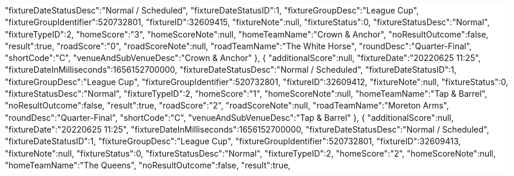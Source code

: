 "fixtureDateStatusDesc":"Normal / Scheduled",
"fixtureDateStatusID":1,
"fixtureGroupDesc":"League Cup",
"fixtureGroupIdentifier":520732801,
"fixtureID":32609415,
"fixtureNote":null,
"fixtureStatus":0,
"fixtureStatusDesc":"Normal",
"fixtureTypeID":2,
"homeScore":"3",
"homeScoreNote":null,
"homeTeamName":"Crown & Anchor",
"noResultOutcome":false,
"result":true,
"roadScore":"0",
"roadScoreNote":null,
"roadTeamName":"The White Horse",
"roundDesc":"Quarter-Final",
"shortCode":"C",
"venueAndSubVenueDesc":"Crown & Anchor"
},
{
"additionalScore":null,
"fixtureDate":"20220625 11:25",
"fixtureDateInMilliseconds":1656152700000,
"fixtureDateStatusDesc":"Normal / Scheduled",
"fixtureDateStatusID":1,
"fixtureGroupDesc":"League Cup",
"fixtureGroupIdentifier":520732801,
"fixtureID":32609412,
"fixtureNote":null,
"fixtureStatus":0,
"fixtureStatusDesc":"Normal",
"fixtureTypeID":2,
"homeScore":"1",
"homeScoreNote":null,
"homeTeamName":"Tap & Barrel",
"noResultOutcome":false,
"result":true,
"roadScore":"2",
"roadScoreNote":null,
"roadTeamName":"Moreton Arms",
"roundDesc":"Quarter-Final",
"shortCode":"C",
"venueAndSubVenueDesc":"Tap & Barrel"
},
{
"additionalScore":null,
"fixtureDate":"20220625 11:25",
"fixtureDateInMilliseconds":1656152700000,
"fixtureDateStatusDesc":"Normal / Scheduled",
"fixtureDateStatusID":1,
"fixtureGroupDesc":"League Cup",
"fixtureGroupIdentifier":520732801,
"fixtureID":32609413,
"fixtureNote":null,
"fixtureStatus":0,
"fixtureStatusDesc":"Normal",
"fixtureTypeID":2,
"homeScore":"2",
"homeScoreNote":null,
"homeTeamName":"The Queens",
"noResultOutcome":false,
"result":true,